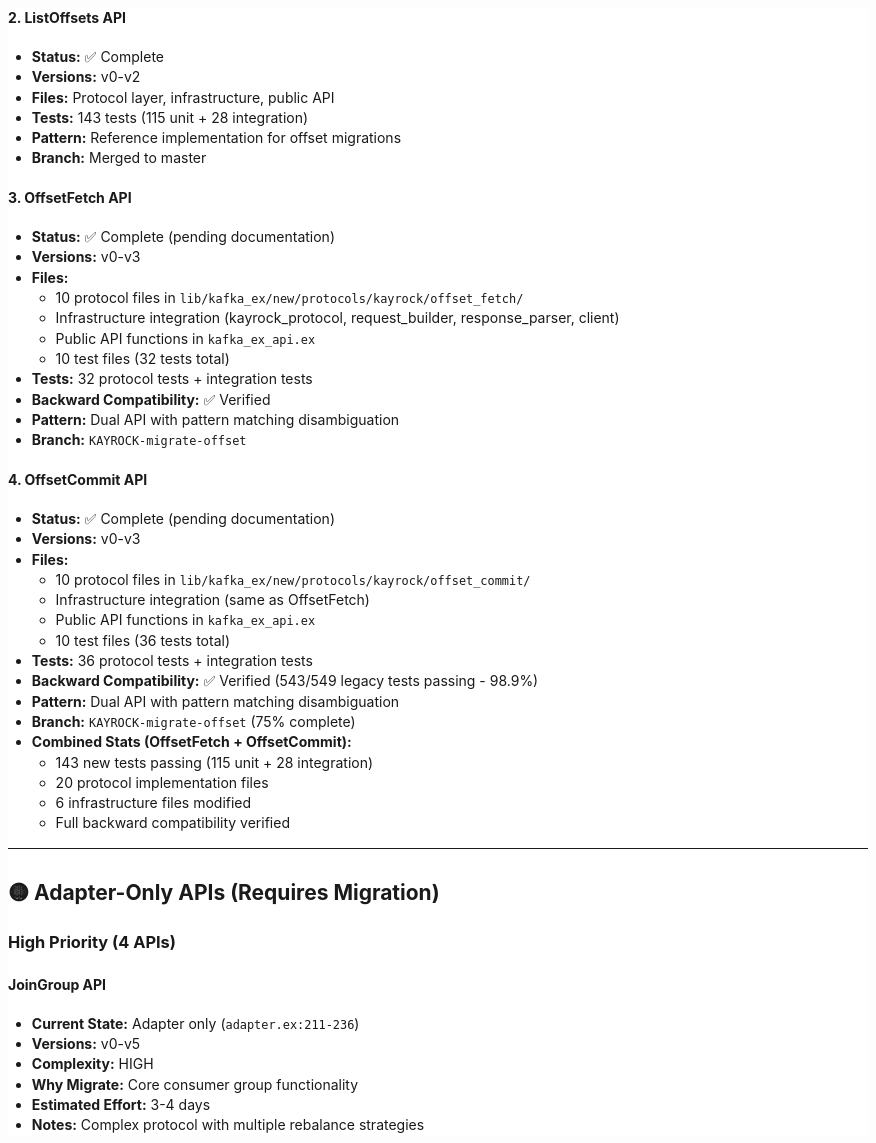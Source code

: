 #### 2. ListOffsets API
- **Status:** ✅ Complete
- **Versions:** v0-v2
- **Files:** Protocol layer, infrastructure, public API
- **Tests:** 143 tests (115 unit + 28 integration)
- **Pattern:** Reference implementation for offset migrations
- **Branch:** Merged to master

#### 3. OffsetFetch API
- **Status:** ✅ Complete (pending documentation)
- **Versions:** v0-v3
- **Files:**
  - 10 protocol files in `lib/kafka_ex/new/protocols/kayrock/offset_fetch/`
  - Infrastructure integration (kayrock_protocol, request_builder, response_parser, client)
  - Public API functions in `kafka_ex_api.ex`
  - 10 test files (32 tests total)
- **Tests:** 32 protocol tests + integration tests
- **Backward Compatibility:** ✅ Verified
- **Pattern:** Dual API with pattern matching disambiguation
- **Branch:** `KAYROCK-migrate-offset`

#### 4. OffsetCommit API
- **Status:** ✅ Complete (pending documentation)
- **Versions:** v0-v3
- **Files:**
  - 10 protocol files in `lib/kafka_ex/new/protocols/kayrock/offset_commit/`
  - Infrastructure integration (same as OffsetFetch)
  - Public API functions in `kafka_ex_api.ex`
  - 10 test files (36 tests total)
- **Tests:** 36 protocol tests + integration tests
- **Backward Compatibility:** ✅ Verified (543/549 legacy tests passing - 98.9%)
- **Pattern:** Dual API with pattern matching disambiguation
- **Branch:** `KAYROCK-migrate-offset` (75% complete)
- **Combined Stats (OffsetFetch + OffsetCommit):**
  - 143 new tests passing (115 unit + 28 integration)
  - 20 protocol implementation files
  - 6 infrastructure files modified
  - Full backward compatibility verified

---

## 🟡 Adapter-Only APIs (Requires Migration)

### High Priority (4 APIs)

#### JoinGroup API
- **Current State:** Adapter only (`adapter.ex:211-236`)
- **Versions:** v0-v5
- **Complexity:** HIGH
- **Why Migrate:** Core consumer group functionality
- **Estimated Effort:** 3-4 days
- **Notes:** Complex protocol with multiple rebalance strategies
